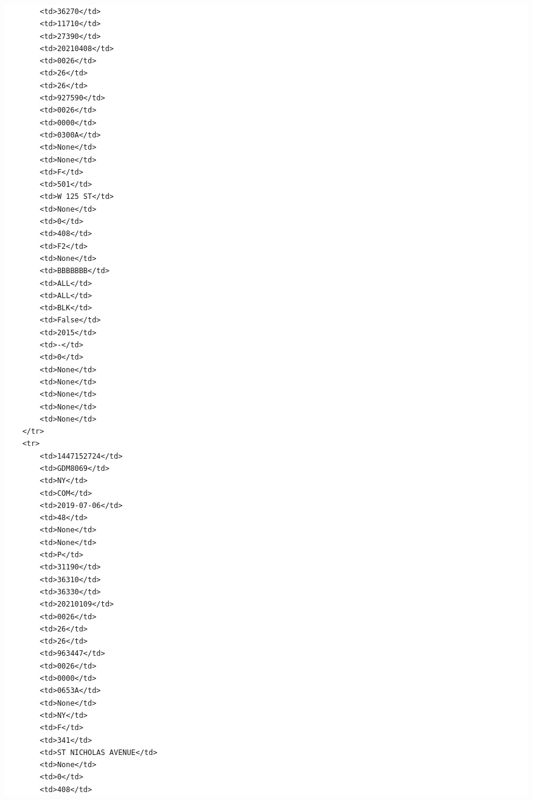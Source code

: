             <td>36270</td>
            <td>11710</td>
            <td>27390</td>
            <td>20210408</td>
            <td>0026</td>
            <td>26</td>
            <td>26</td>
            <td>927590</td>
            <td>0026</td>
            <td>0000</td>
            <td>0300A</td>
            <td>None</td>
            <td>None</td>
            <td>F</td>
            <td>501</td>
            <td>W 125 ST</td>
            <td>None</td>
            <td>0</td>
            <td>408</td>
            <td>F2</td>
            <td>None</td>
            <td>BBBBBBB</td>
            <td>ALL</td>
            <td>ALL</td>
            <td>BLK</td>
            <td>False</td>
            <td>2015</td>
            <td>-</td>
            <td>0</td>
            <td>None</td>
            <td>None</td>
            <td>None</td>
            <td>None</td>
            <td>None</td>
        </tr>
        <tr>
            <td>1447152724</td>
            <td>GDM8069</td>
            <td>NY</td>
            <td>COM</td>
            <td>2019-07-06</td>
            <td>48</td>
            <td>None</td>
            <td>None</td>
            <td>P</td>
            <td>31190</td>
            <td>36310</td>
            <td>36330</td>
            <td>20210109</td>
            <td>0026</td>
            <td>26</td>
            <td>26</td>
            <td>963447</td>
            <td>0026</td>
            <td>0000</td>
            <td>0653A</td>
            <td>None</td>
            <td>NY</td>
            <td>F</td>
            <td>341</td>
            <td>ST NICHOLAS AVENUE</td>
            <td>None</td>
            <td>0</td>
            <td>408</td>